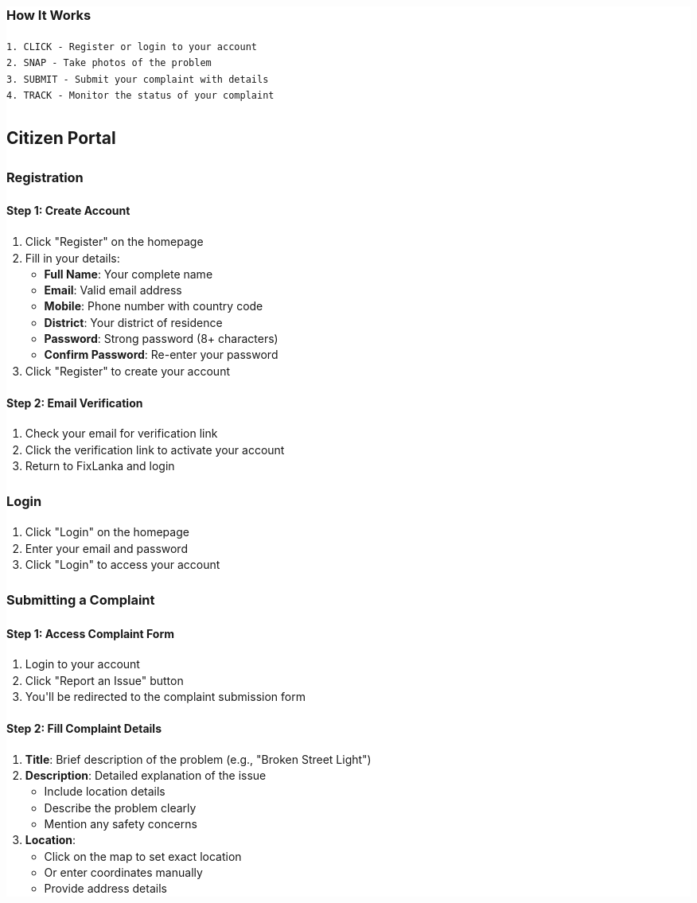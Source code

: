 ### How It Works
```
1. CLICK - Register or login to your account
2. SNAP - Take photos of the problem
3. SUBMIT - Submit your complaint with details
4. TRACK - Monitor the status of your complaint
```

## Citizen Portal

### Registration

#### Step 1: Create Account
1. Click "Register" on the homepage
2. Fill in your details:
   - **Full Name**: Your complete name
   - **Email**: Valid email address
   - **Mobile**: Phone number with country code
   - **District**: Your district of residence
   - **Password**: Strong password (8+ characters)
   - **Confirm Password**: Re-enter your password
3. Click "Register" to create your account

#### Step 2: Email Verification
1. Check your email for verification link
2. Click the verification link to activate your account
3. Return to FixLanka and login

### Login
1. Click "Login" on the homepage
2. Enter your email and password
3. Click "Login" to access your account

### Submitting a Complaint

#### Step 1: Access Complaint Form
1. Login to your account
2. Click "Report an Issue" button
3. You'll be redirected to the complaint submission form

#### Step 2: Fill Complaint Details
1. **Title**: Brief description of the problem (e.g., "Broken Street Light")
2. **Description**: Detailed explanation of the issue
   - Include location details
   - Describe the problem clearly
   - Mention any safety concerns
3. **Location**: 
   - Click on the map to set exact location
   - Or enter coordinates manually
   - Provide address details

